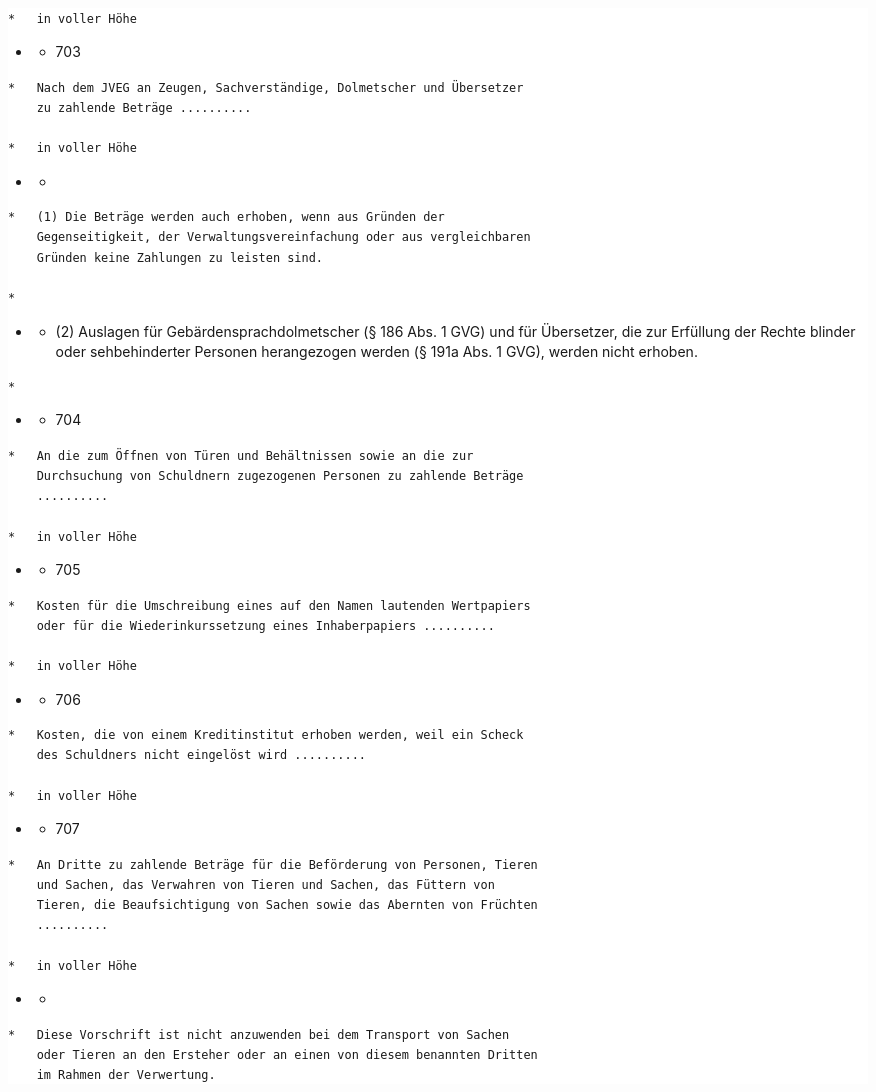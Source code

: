     *   in voller Höhe


*    *   703

    *   Nach dem JVEG an Zeugen, Sachverständige, Dolmetscher und Übersetzer
        zu zahlende Beträge ..........

    *   in voller Höhe


*    *
    *   (1) Die Beträge werden auch erhoben, wenn aus Gründen der
        Gegenseitigkeit, der Verwaltungsvereinfachung oder aus vergleichbaren
        Gründen keine Zahlungen zu leisten sind.

    *

*    *   (2) Auslagen für Gebärdensprachdolmetscher (§ 186 Abs. 1 GVG) und für
        Übersetzer, die zur Erfüllung der Rechte blinder oder sehbehinderter
        Personen herangezogen werden (§ 191a Abs. 1 GVG), werden nicht
        erhoben.

    *

*    *   704

    *   An die zum Öffnen von Türen und Behältnissen sowie an die zur
        Durchsuchung von Schuldnern zugezogenen Personen zu zahlende Beträge
        ..........

    *   in voller Höhe


*    *   705

    *   Kosten für die Umschreibung eines auf den Namen lautenden Wertpapiers
        oder für die Wiederinkurssetzung eines Inhaberpapiers ..........

    *   in voller Höhe


*    *   706

    *   Kosten, die von einem Kreditinstitut erhoben werden, weil ein Scheck
        des Schuldners nicht eingelöst wird ..........

    *   in voller Höhe


*    *   707

    *   An Dritte zu zahlende Beträge für die Beförderung von Personen, Tieren
        und Sachen, das Verwahren von Tieren und Sachen, das Füttern von
        Tieren, die Beaufsichtigung von Sachen sowie das Abernten von Früchten
        ..........

    *   in voller Höhe


*    *
    *   Diese Vorschrift ist nicht anzuwenden bei dem Transport von Sachen
        oder Tieren an den Ersteher oder an einen von diesem benannten Dritten
        im Rahmen der Verwertung.
